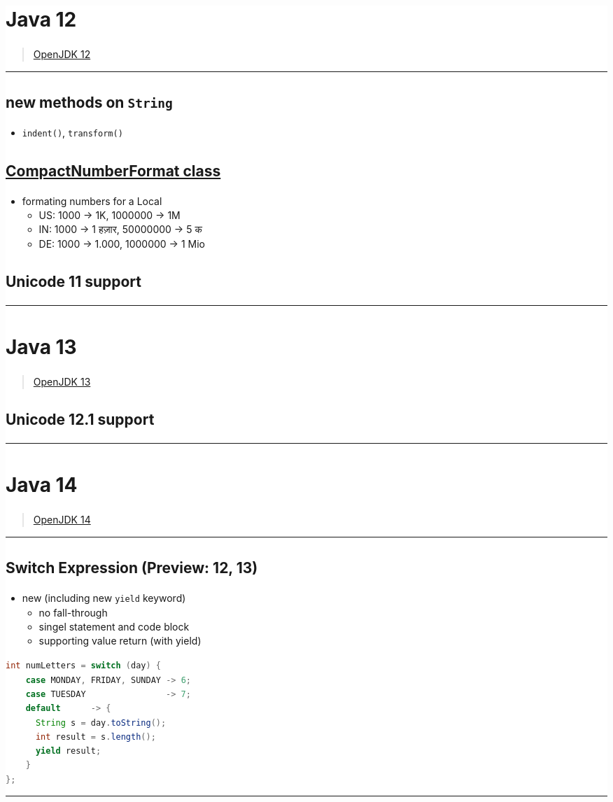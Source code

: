 # Java 12

> [OpenJDK 12](https://openjdk.java.net/projects/jdk/12/)

----
## new methods on ```String```

* ```indent()```, ```transform()```

## [CompactNumberFormat class](https://docs.oracle.com/en/java/javase/12/docs/api/java.base/java/text/CompactNumberFormat.html)

* formating numbers for a Local
  * US: 1000 -> 1K, 1000000 -> 1M
  * IN: 1000 -> 1 हज़ार, 50000000 -> 5 क
  * DE: 1000 -> 1.000, 1000000 -> 1 Mio

## Unicode 11 support

---
# Java 13

> [OpenJDK 13](https://openjdk.java.net/projects/jdk/13/)

## Unicode 12.1 support

---
# Java 14

> [OpenJDK 14](https://openjdk.java.net/projects/jdk/14/)

----
## Switch Expression (Preview: 12, 13)

* new (including new ```yield``` keyword)
  * no fall-through
  * singel statement and code block
  * supporting value return (with yield)

```Java
int numLetters = switch (day) {
    case MONDAY, FRIDAY, SUNDAY -> 6;
    case TUESDAY                -> 7;
    default      -> {
      String s = day.toString();
      int result = s.length();
      yield result;
    }
};
```

---